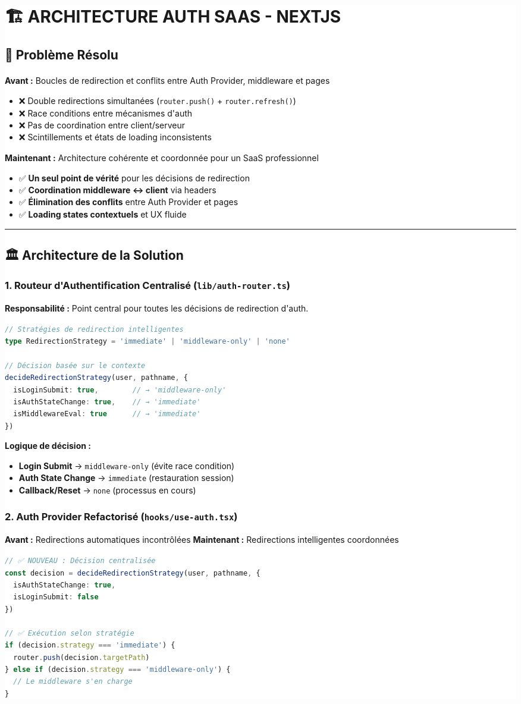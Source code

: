 # 🏗️ ARCHITECTURE AUTH SAAS - NEXTJS

## 🎯 **Problème Résolu**

**Avant :** Boucles de redirection et conflits entre Auth Provider, middleware et pages
- ❌ Double redirections simultanées (`router.push()` + `router.refresh()`)
- ❌ Race conditions entre mécanismes d'auth  
- ❌ Pas de coordination entre client/serveur
- ❌ Scintillements et états de loading inconsistents

**Maintenant :** Architecture cohérente et coordonnée pour un SaaS professionnel
- ✅ **Un seul point de vérité** pour les décisions de redirection
- ✅ **Coordination middleware ↔ client** via headers
- ✅ **Élimination des conflits** entre Auth Provider et pages
- ✅ **Loading states contextuels** et UX fluide

---

## 🏛️ **Architecture de la Solution**

### **1. Routeur d'Authentification Centralisé** (`lib/auth-router.ts`)

**Responsabilité :** Point central pour toutes les décisions de redirection d'auth.

```typescript
// Stratégies de redirection intelligentes
type RedirectionStrategy = 'immediate' | 'middleware-only' | 'none'

// Décision basée sur le contexte
decideRedirectionStrategy(user, pathname, {
  isLoginSubmit: true,        // → 'middleware-only'
  isAuthStateChange: true,    // → 'immediate'
  isMiddlewareEval: true      // → 'immediate'
})
```

**Logique de décision :**
- **Login Submit** → `middleware-only` (évite race condition)
- **Auth State Change** → `immediate` (restauration session)  
- **Callback/Reset** → `none` (processus en cours)

### **2. Auth Provider Refactorisé** (`hooks/use-auth.tsx`)

**Avant :** Redirections automatiques incontrôlées
**Maintenant :** Redirections intelligentes coordonnées

```typescript
// ✅ NOUVEAU : Décision centralisée
const decision = decideRedirectionStrategy(user, pathname, {
  isAuthStateChange: true,
  isLoginSubmit: false
})

// ✅ Exécution selon stratégie
if (decision.strategy === 'immediate') {
  router.push(decision.targetPath)
} else if (decision.strategy === 'middleware-only') {
  // Le middleware s'en charge
}
```
